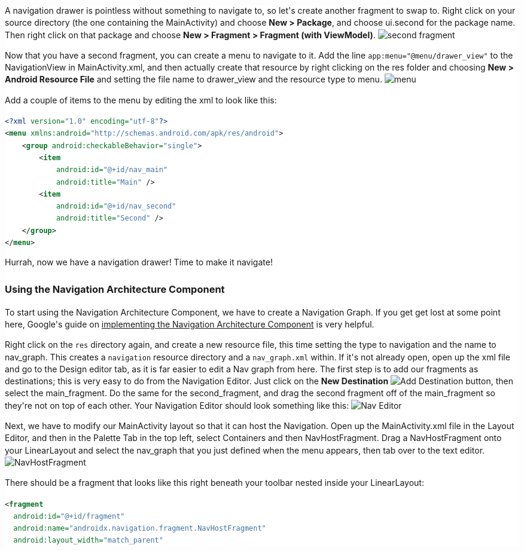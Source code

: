 
A navigation drawer is pointless without something to navigate to, so let's create another fragment to swap to. Right click on your source directory (the one containing the MainActivity) and choose **New > Package**, and choose ui.second for the package name. Then right click on that package and choose **New > Fragment > Fragment (with ViewModel)**. 
![second fragment](https://lh3.googleusercontent.com/9EJyu6fMRTmFoMjTEHqXOF3u3gvebwS2DSn3fH9U14FcvOQCVHY4IxV9SXAQpwazF2x13Yw4zvK4llU0FzMYiJ_Z9enT8wl41Ju2fh9XJXa5TquwqC3QF5UFHjpc7eMuP9VKpfDudLUbtaO1OHkpdXk1uF7kjPPgJocmOSZSq8KGmWcTWvLGJQwuJsIgLQMVQ9TthtLiixhRYXKoOzq6foNZsCfb4QJn06sypTEsDQcMxBxTywDkUeip24JauOL-pBP-0KYN2r-lxiJJua08flv0fpDJ30h6c7OuI_3dhMAT9BaRdNeUe34pzIMkLP6MR-EtI25lRtZB3J3hPPNrhsmlZyALv6Q6REJLiC_8gti6P-nSle8ZlJb7E7BSptt5lz0F3jjt1tiwHbkY80jgEMUBYIT6xEtLIRsCti5yd_tukdJsasmau9t4wqzog6gp-nk3lsaf92H8hJHQTVtasZKrJ2sLD3OCNTBLkrPkIWB2PWlN1Z0suAx1TrdQZXADP5PYBdvisHrPtQrqVYlAr_q3vGdrcp-cOolsbtlSS0l3woo1eYBXrfExKFt-1GRp5kDqWY4kdE6EfX6lqy2EX5m9MA-V_STkq4ORIxJLUWDFKHixLaeVhiTpY9A3puBDAeu-6vAnBvZ5VkFTYTH-rpVY=w1002-h851-no)

Now that you have a second fragment, you can create a menu to navigate to it. Add the line `app:menu="@menu/drawer_view"` to the NavigationView in MainActivity.xml, and then actually create that resource by right clicking on the res folder and choosing **New > Android Resource File** and setting the file name to drawer_view and the resource type to menu.
![menu](https://lh3.googleusercontent.com/vOVuuIiRqzxhSH_Px6hs_oYkEj77JCvraumviw3sVlOTSqPsCzyM62ZK_ZQYnVVGPcCqirhP1ifZi8egv2N-XMD2j0Syw47HC0yLlzr70_TEQNgnWUQHQiXAAdL8WP_s6rXvoIekCBypU2z2Ya0wuN6wkXvBrELO7ESn9Ow-uLN7lM-gZD14MDYOAW5wTh3HOtgnYQJAzp4BwggtLLkDWSA5n9DqNvL9lWwPY1nPW44hg6HgVFcsm4RfHmcOSYqQtWZzwifpkywsJ_yDLEw6FSgHuuqSQs5peA-eAWV4UYGG2UK0f8djcDKQInB3po8rKB7oIh_2Xj1b_vI3kBWYY7bYxb9SSSNqxZZvguop2oU7KkMtvQY40ujgepyeIkgeYrjrGkDA8Cnrc_yv2pn_Kcqdvh7q2XkbwHytMHi9kNnD5zSkz3pTgC-7409tl5EmvpZsM474kyUsMYLWOoswpESCbEjAucV43NGrKxG1nHxnfKxtWlmQB7OkRKhJZUikCgtrfDpKuG3lQiIpDjmPlo76rPh4a11xjoryGihEMIdvvmu84RsacxL-eWQvujuNzBLbGamhs-h0AWBfByy3Mz5ZYlHB5OvceF2vZQ_z93axgRDMu_UU86ahIa7ey4_fJ0nNpgsvG_sRwfy11X3j42Gy=w1032-h616-no)

Add a couple of items to the menu by editing the xml to look like this:
```xml
<?xml version="1.0" encoding="utf-8"?>  
<menu xmlns:android="http://schemas.android.com/apk/res/android">  
	<group android:checkableBehavior="single">  
		<item  
			android:id="@+id/nav_main"  
			android:title="Main" />  
		<item  
			android:id="@+id/nav_second"  
			android:title="Second" />  
	</group>
</menu>
```
Hurrah, now we have a navigation drawer! Time to make it navigate!
### Using the Navigation Architecture Component
To start using the Navigation Architecture Component, we have to create a Navigation Graph. If you get get lost at some point here, Google's guide on [implementing the Navigation Architecture Component](https://developer.android.com/topic/libraries/architecture/navigation/navigation-implementing) is very helpful.

Right click on the `res` directory again, and create a new resource file, this time setting the type to navigation and the name to nav_graph. This creates a `navigation` resource directory and a `nav_graph.xml` within. If it's not already open, open up the xml file and go to the Design editor tab, as it is far easier to edit a Nav graph from here. The first step is to add our fragments as destinations; this is very easy to do from the Navigation Editor. Just click on the **New Destination** <img src="https://developer.android.com/studio/images/buttons/navigation-add.png" alt="Add Destination" title="A cute kitten" width="12" height="12" /> button, then select the main_fragment. Do the same for the second_fragment, and drag the second fragment off of the main_fragment so they're not on top of each other. Your Navigation Editor should  look something like this:
![Nav Editor](https://lh3.googleusercontent.com/Wz5YUq06eq-HFs4AiGHEAf5SNhnnFFOsyRLs_bi4IVKFsapALDHESWGYoiit__rGVOy8gNPakkJM_FMYyeniQ2nyyn7727qISQwQ1yW7aj0TnSslZWU_xy17GOIQxR2ASGQqGFRPqn1LBNWfCnpnAXQGqqz05-TMy07NM-3KUkb6EbtbOIo13Up39ySV9HHi8tkxGhHMiBJyVKDWYtYLNJ0pmgP3bwKWwZtMJFtklrlKRXw5wtPOZn5GD-uf1hVH6h_VuXV-Oi5kYnLFXApbDZhM1fnh6yKAS8uqCNn8fTYjfswdCfey-GKEov3S1wujXtABcYcCDSgftG2T8wMy8AGPv6JgIZ4Rq7f7io1NH_v8T08fT7tZnbyqyZOY-yfURqttgwud6T4hcQWmE-9nBB6Ld_5MxZFQxZNaSTj2azYX_rrB_bUKnKGZWIjbg1hVM_2819JCzKVhdnbB2wn7qJdGluyheHwVAK6Lt_29dP1gZk9vee0e8Ahok0C8WFDJbwYUAq_EjRWF2OvPTBd3qBX0M9cAiUGDWbq6Pqj0hswc-PBpEGarKbHXH4Y7i27dE28BC_WriWNyTan5V4SlyYOGOPsBI-ijz_y73ew43sbySRHfniOCraZV1zZ2Hf-uO6p0h_fWxAH8J51uj9mIbhjq=w1077-h533-no)

Next, we have to modify our MainActivity layout so that it can host the Navigation.  Open up the MainActivity.xml file in the Layout Editor, and then in the Palette Tab in the top left, select Containers and then NavHostFragment. Drag a NavHostFragment onto your LinearLayout and select the nav_graph that you just defined when the menu appears, then tab over to the text editor.
![NavHostFragment](https://lh3.googleusercontent.com/mNtVa7Ciiq-Zm5mYIV2DlqeqvJ-f-RYqDfAEsSDhvfZXvOaZ-GJSYap7rpMQJFfHB9WV4xWQQKeDXIGPD5W9D_WO68zEsOCGVcNQe-xp5IQNUEAuzUWDNTFrnD6AlUg_aP81AffHszQQ-gV9TUE4mSH3hodcdOG-vPoLoi59N-1dVclwqJFAy1Jn_1dEaiMDoKGPjRhBME0cPON8haWNEJm19kQmqjdVFuJN9858O9qlbIRzQSNlocIlmjJz5-nJxkpx21yq9XQFyvxGeYpxptH1YSN5cJDCZxWY6Zp-cskQ-nrzVTjvVJrjw8GrW1cIzbkLioIDW0YJ2oHmOkMDZ7_VApTBljYmoVZr_UbKuqiqRTUKXZLWF_PjosVAAhimUdT3ps2sdKSyz5UTnD9WLQBnDE7QShUaxH_3diUMZFEBenpMWWODxKV5fqcSY8YKIaoOIQ2LoAfXrRRi8Q2l1-dLzzPb6r3NENNt8Gc3lTnLSiWG-xP8TfB0AMenl3hHj9wUKGfAm6DqKIpVBTo7q43nEjyl4zQvEfy9X_3rpAKBLWm25u05iBy90-teDrlGUm2twqazDLA4asgdpog-quxWKoxBerLfXLnGxFGl8XhZpnnw_D8ksM4P5E6PEvsFA6Vu0ypKprrsws11L3LT-neQ=w1110-h548-no)

There should be a fragment that looks like this right beneath your toolbar nested inside your LinearLayout:
```xml
<fragment  
  android:id="@+id/fragment"  
  android:name="androidx.navigation.fragment.NavHostFragment"  
  android:layout_width="match_parent"  
```